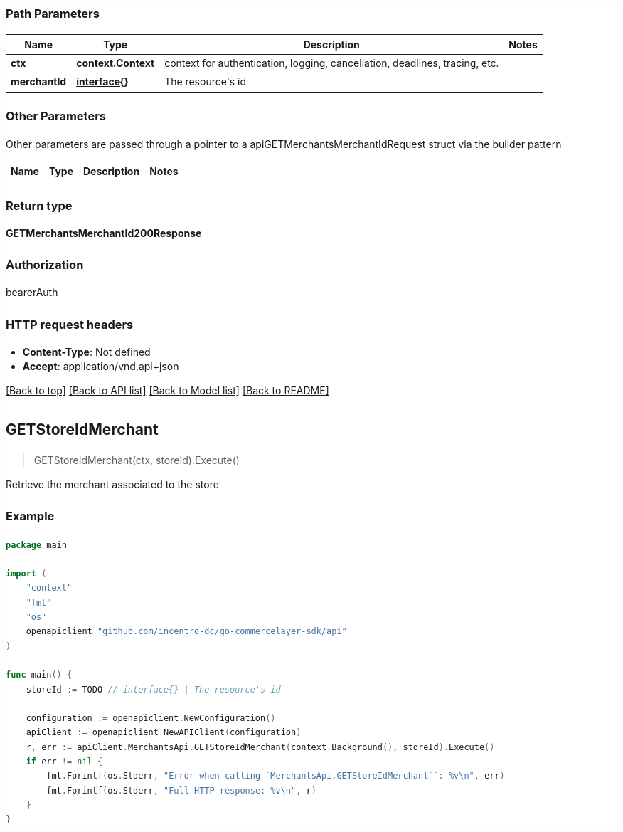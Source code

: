 
### Path Parameters


Name | Type | Description  | Notes
------------- | ------------- | ------------- | -------------
**ctx** | **context.Context** | context for authentication, logging, cancellation, deadlines, tracing, etc.
**merchantId** | [**interface{}**](.md) | The resource&#39;s id | 

### Other Parameters

Other parameters are passed through a pointer to a apiGETMerchantsMerchantIdRequest struct via the builder pattern


Name | Type | Description  | Notes
------------- | ------------- | ------------- | -------------


### Return type

[**GETMerchantsMerchantId200Response**](GETMerchantsMerchantId200Response.md)

### Authorization

[bearerAuth](../README.md#bearerAuth)

### HTTP request headers

- **Content-Type**: Not defined
- **Accept**: application/vnd.api+json

[[Back to top]](#) [[Back to API list]](../README.md#documentation-for-api-endpoints)
[[Back to Model list]](../README.md#documentation-for-models)
[[Back to README]](../README.md)


## GETStoreIdMerchant

> GETStoreIdMerchant(ctx, storeId).Execute()

Retrieve the merchant associated to the store



### Example

```go
package main

import (
    "context"
    "fmt"
    "os"
    openapiclient "github.com/incentro-dc/go-commercelayer-sdk/api"
)

func main() {
    storeId := TODO // interface{} | The resource's id

    configuration := openapiclient.NewConfiguration()
    apiClient := openapiclient.NewAPIClient(configuration)
    r, err := apiClient.MerchantsApi.GETStoreIdMerchant(context.Background(), storeId).Execute()
    if err != nil {
        fmt.Fprintf(os.Stderr, "Error when calling `MerchantsApi.GETStoreIdMerchant``: %v\n", err)
        fmt.Fprintf(os.Stderr, "Full HTTP response: %v\n", r)
    }
}
```
